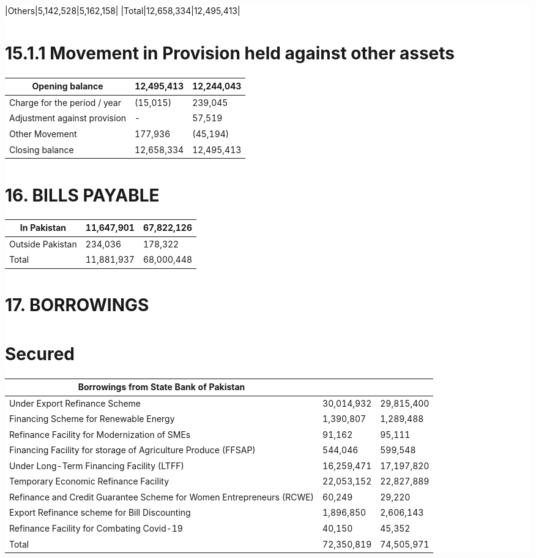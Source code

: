 |Others|5,142,528|5,162,158|
|Total|12,658,334|12,495,413|

# 15.1.1 Movement in Provision held against other assets

|Opening balance|12,495,413|12,244,043|
|---|---|---|
|Charge for the period / year|(15,015)|239,045|
|Adjustment against provision|-|57,519|
|Other Movement|177,936|(45,194)|
|Closing balance|12,658,334|12,495,413|

# 16. BILLS PAYABLE

|In Pakistan|11,647,901|67,822,126|
|---|---|---|
|Outside Pakistan|234,036|178,322|
|Total|11,881,937|68,000,448|

# 17. BORROWINGS

# Secured

|Borrowings from State Bank of Pakistan| | |
|---|---|---|
|Under Export Refinance Scheme|30,014,932|29,815,400|
|Financing Scheme for Renewable Energy|1,390,807|1,289,488|
|Refinance Facility for Modernization of SMEs|91,162|95,111|
|Financing Facility for storage of Agriculture Produce (FFSAP)|544,046|599,548|
|Under Long-Term Financing Facility (LTFF)|16,259,471|17,197,820|
|Temporary Economic Refinance Facility|22,053,152|22,827,889|
|Refinance and Credit Guarantee Scheme for Women Entrepreneurs (RCWE)|60,249|29,220|
|Export Refinance scheme for Bill Discounting|1,896,850|2,606,143|
|Refinance Facility for Combating Covid-19|40,150|45,352|
|Total|72,350,819|74,505,971|
